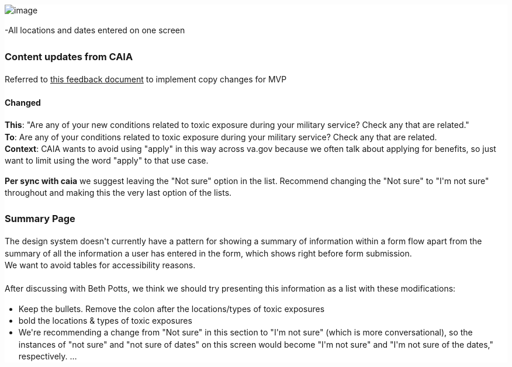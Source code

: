 

<img width="166" alt="image" src="https://github.com/department-of-veterans-affairs/va.gov-team/assets/139385562/b396436f-e8c5-471e-a047-12aabbda3417">

 -All locations and dates entered on one screen 

### Content updates from CAIA

Referred to [this feedback document](https://github.com/department-of-veterans-affairs/va.gov-team/blob/master/teams/CAIA/accessibility/Deliverables/Benefits%20Disability%20Experience%20526EZ/202312-design-review.md#conditional-logic-not-sure-checkbox) to implement copy changes for MVP 

#### Changed 
**This**: "Are any of your new conditions related to toxic exposure during your military service? Check any that are related." <br>
**To**: Are any of your conditions related to toxic exposure during your military service? Check any that are related.<br>
**Context**: 
CAIA wants to avoid using "apply" in this way across va.gov because we often talk about applying for benefits, so just want to limit using the word "apply" to that use case.
<br>

**Per sync with caia** we suggest leaving the "Not sure" option in the list. Recommend changing the "Not sure" to "I'm not sure" throughout and making this the very last option of the lists.
<br>

### Summary Page
The design system doesn't currently have a pattern for showing a summary of information within a form flow apart from the summary of all the information a user has entered in the form, which shows right before form submission.
<br>
We want to avoid tables for accessibility reasons.  
<br>
After discussing with Beth Potts, we think we should try presenting this information as a list with these modifications: 
<br>
- Keep the bullets. Remove the colon after the locations/types of toxic exposures <br>
- bold the locations &amp; types of toxic exposures<br>
- We're recommending a change from "Not sure" in this section to "I'm not sure" (which is more conversational), so the instances of "not sure" and "not sure of dates" on this screen would become "I'm not sure" and "I'm not sure of the dates," respectively.
…
